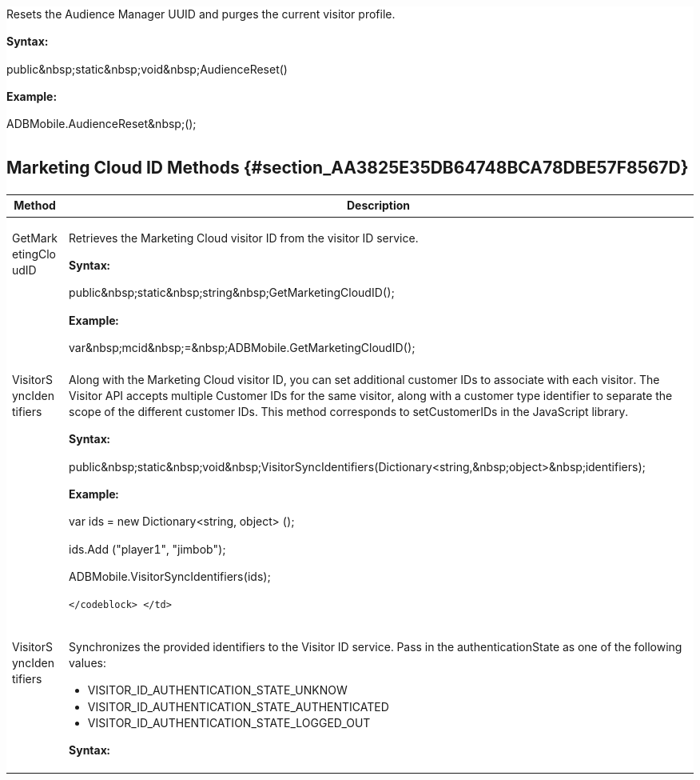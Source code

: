    <td colname="col2"> <p> Resets the Audience Manager UUID and purges the current visitor profile. </p> <p> <b>Syntax:</b> </p> 
    <codeblock class="syntax c">
      public&amp;nbsp;static&amp;nbsp;void&amp;nbsp;AudienceReset() 
    </codeblock> <p> <b>Example:</b> </p> 
    <codeblock class="syntax c">
      ADBMobile.AudienceReset&amp;nbsp;(); 
    </codeblock> </td> 
  </tr> 
 </tbody> 
</table>

## Marketing Cloud ID Methods {#section_AA3825E35DB64748BCA78DBE57F8567D}

<table id="table_AC58031F6DD1419DBC45867338A0477B"> 
 <thead> 
  <tr> 
   <th colname="col1" class="entry"> Method </th> 
   <th colname="col2" class="entry"> Description </th> 
  </tr> 
 </thead>
 <tbody> 
  <tr> 
   <td colname="col1"> <p> GetMarketingCloudID </p> </td> 
   <td colname="col2"> <p>Retrieves the Marketing Cloud visitor ID from the visitor ID service. </p> <p> <b>Syntax:</b> </p> 
    <codeblock class="syntax c">
      public&amp;nbsp;static&amp;nbsp;string&amp;nbsp;GetMarketingCloudID(); 
    </codeblock> <p> <b>Example:</b> </p> 
    <codeblock class="syntax c">
      var&amp;nbsp;mcid&amp;nbsp;=&amp;nbsp;ADBMobile.GetMarketingCloudID(); 
    </codeblock> </td> 
  </tr> 
  <tr> 
   <td colname="col1"> <p> VisitorSyncIdentifiers </p> </td> 
   <td colname="col2"> <p>Along with the Marketing Cloud visitor ID, you can set additional customer IDs to associate with each visitor. The Visitor API accepts multiple Customer IDs for the same visitor, along with a customer type identifier to separate the scope of the different customer IDs. This method corresponds to setCustomerIDs in the JavaScript library. </p> <p> <b>Syntax:</b> </p> 
    <codeblock class="syntax c">
      public&amp;nbsp;static&amp;nbsp;void&amp;nbsp;VisitorSyncIdentifiers(Dictionary&lt;string,&amp;nbsp;object&gt;&amp;nbsp;identifiers); 
    </codeblock> <p> <b>Example:</b> </p> 
    <codeblock class="syntax c">
      var&nbsp;ids&nbsp;=&nbsp;new&nbsp;Dictionary&lt;string,&nbsp;object&gt;&nbsp;(); 
     
ids.Add&nbsp;("player1",&nbsp;"jimbob"); 
     
ADBMobile.VisitorSyncIdentifiers(ids);

    </codeblock> </td> 
  </tr> 
  <tr> 
   <td colname="col1"> <p> VisitorSyncIdentifiers </p> </td> 
   <td colname="col2"> <p> Synchronizes the provided identifiers to the Visitor ID service. Pass in the <span class="codeph"> authenticationState </span> as one of the following values: </p> <p> 
     <ul id="ul_2F9FA7912EA64FC3BE004436FDC7BB00"> 
      <li id="li_F56E4ECFE243423DB1F7261EBA4611D3"> <span class="codeph"> VISITOR_ID_AUTHENTICATION_STATE_UNKNOW </span> </li> 
      <li id="li_C0C038BD79534090BC458B20D110EDE0"> <span class="codeph"> VISITOR_ID_AUTHENTICATION_STATE_AUTHENTICATED </span> </li> 
      <li id="li_069AD43C2B3341F4B5C3073CA476D524"> <span class="codeph"> VISITOR_ID_AUTHENTICATION_STATE_LOGGED_OUT </span> </li> 
     </ul> </p> <p> <b>Syntax:</b> </p> 
